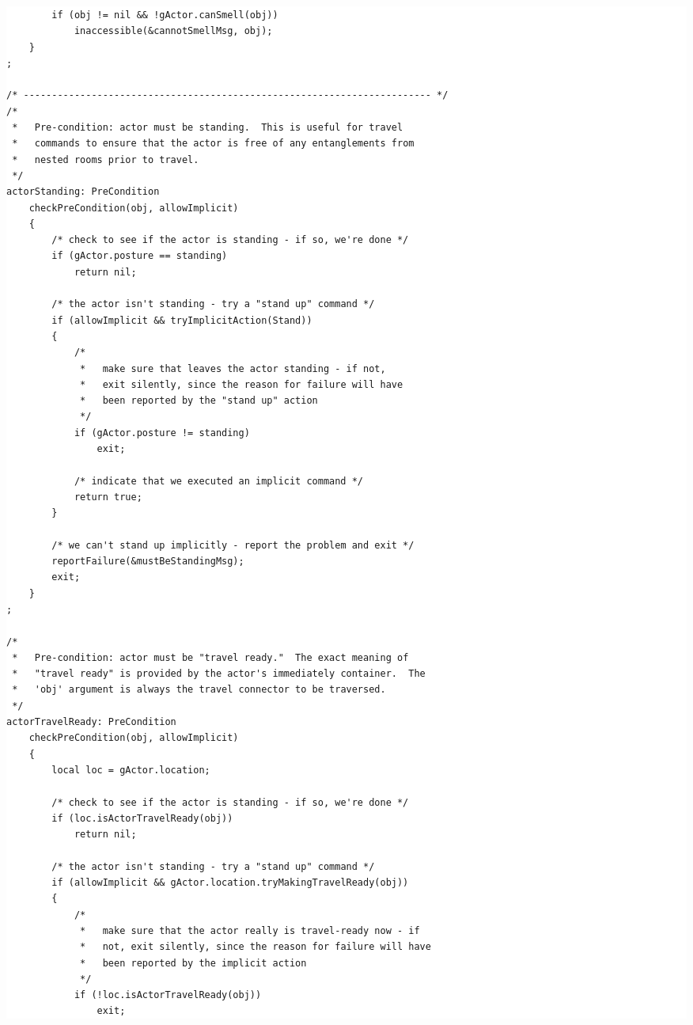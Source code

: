             if (obj != nil && !gActor.canSmell(obj))
                inaccessible(&cannotSmellMsg, obj);
        }
    ;

    /* ------------------------------------------------------------------------ */
    /*
     *   Pre-condition: actor must be standing.  This is useful for travel
     *   commands to ensure that the actor is free of any entanglements from
     *   nested rooms prior to travel.  
     */
    actorStanding: PreCondition
        checkPreCondition(obj, allowImplicit)
        {
            /* check to see if the actor is standing - if so, we're done */
            if (gActor.posture == standing)
                return nil;

            /* the actor isn't standing - try a "stand up" command */
            if (allowImplicit && tryImplicitAction(Stand))
            {
                /* 
                 *   make sure that leaves the actor standing - if not,
                 *   exit silently, since the reason for failure will have
                 *   been reported by the "stand up" action 
                 */
                if (gActor.posture != standing)
                    exit;
                
                /* indicate that we executed an implicit command */
                return true;
            }
            
            /* we can't stand up implicitly - report the problem and exit */
            reportFailure(&mustBeStandingMsg);
            exit;
        }
    ;

    /*
     *   Pre-condition: actor must be "travel ready."  The exact meaning of
     *   "travel ready" is provided by the actor's immediately container.  The
     *   'obj' argument is always the travel connector to be traversed.  
     */
    actorTravelReady: PreCondition
        checkPreCondition(obj, allowImplicit)
        {
            local loc = gActor.location;
            
            /* check to see if the actor is standing - if so, we're done */
            if (loc.isActorTravelReady(obj))
                return nil;
            
            /* the actor isn't standing - try a "stand up" command */
            if (allowImplicit && gActor.location.tryMakingTravelReady(obj))
            {
                /* 
                 *   make sure that the actor really is travel-ready now - if
                 *   not, exit silently, since the reason for failure will have
                 *   been reported by the implicit action 
                 */
                if (!loc.isActorTravelReady(obj))
                    exit;
                